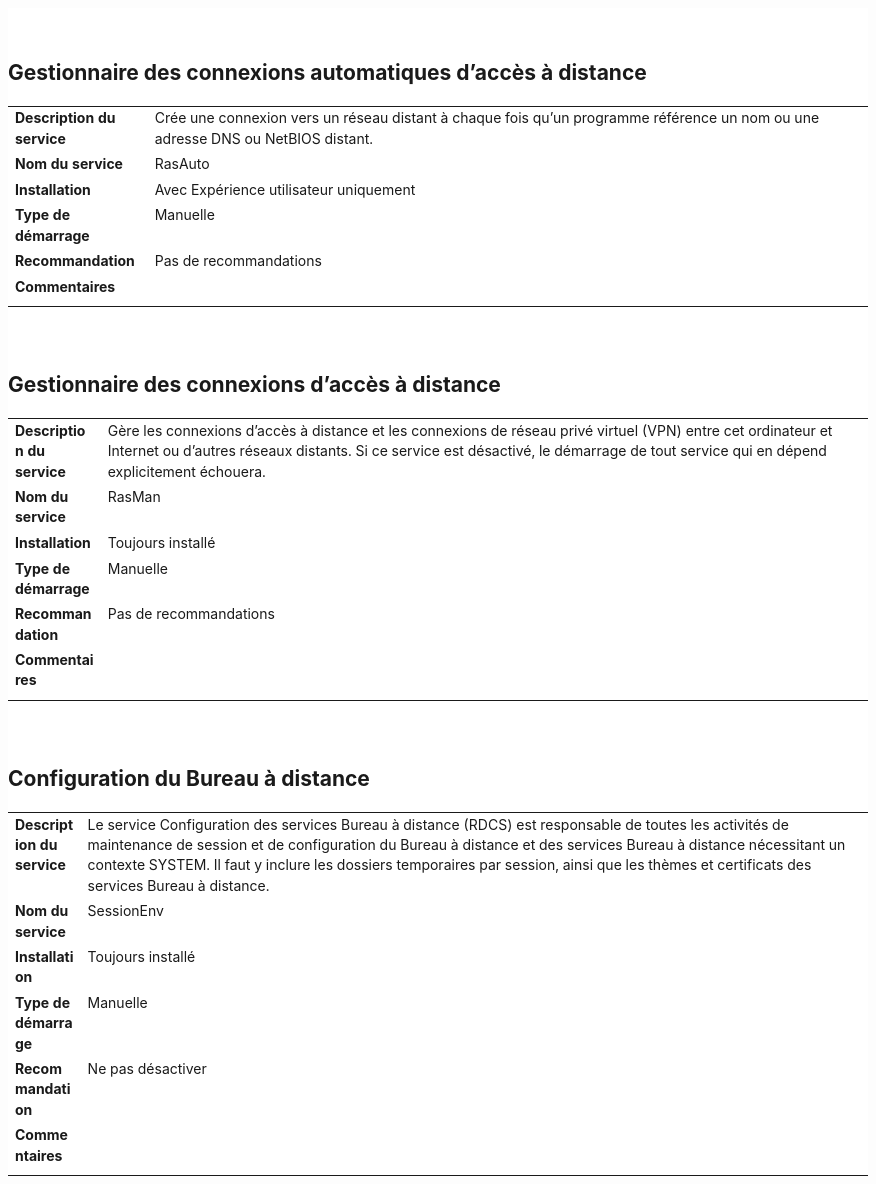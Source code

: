 <br />          

## <a name="remote-access-auto-connection-manager"></a>Gestionnaire des connexions automatiques d’accès à distance            

| | |           
|---|---|   
|   **Description du service** |   Crée une connexion vers un réseau distant à chaque fois qu’un programme référence un nom ou une adresse DNS ou NetBIOS distant.
|   **Nom du service**    |   RasAuto
|   **Installation**    |   Avec Expérience utilisateur uniquement
|   **Type de démarrage**   |   Manuelle
|   **Recommandation**  | Pas de recommandations   
|   **Commentaires**    |   
|||         

<br />          

## <a name="remote-access-connection-manager"></a>Gestionnaire des connexions d’accès à distance         

| | |           
|---|---|   
|   **Description du service** |   Gère les connexions d’accès à distance et les connexions de réseau privé virtuel (VPN) entre cet ordinateur et Internet ou d’autres réseaux distants. Si ce service est désactivé, le démarrage de tout service qui en dépend explicitement échouera.
|   **Nom du service**    |   RasMan
|   **Installation**    |   Toujours installé
|   **Type de démarrage**   |   Manuelle
|   **Recommandation**  | Pas de recommandations   
|   **Commentaires**    |   
|||         

<br />          

## <a name="remote-desktop-configuration"></a>Configuration du Bureau à distance         

| | |           
|---|---|   
|   **Description du service** |   Le service Configuration des services Bureau à distance (RDCS) est responsable de toutes les activités de maintenance de session et de configuration du Bureau à distance et des services Bureau à distance nécessitant un contexte SYSTEM. Il faut y inclure les dossiers temporaires par session, ainsi que les thèmes et certificats des services Bureau à distance.
|   **Nom du service**    |   SessionEnv
|   **Installation**    |   Toujours installé
|   **Type de démarrage**   |   Manuelle
|   **Recommandation**  |   Ne pas désactiver
|   **Commentaires**    |   
|||         
